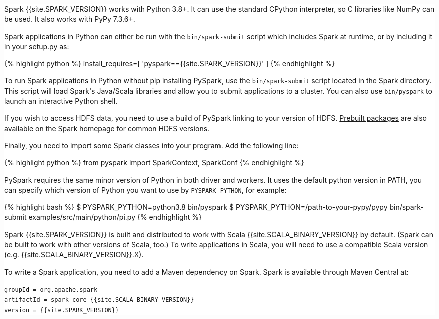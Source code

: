 <div class="codetabs">

<div data-lang="python"  markdown="1">

Spark {{site.SPARK_VERSION}} works with Python 3.8+. It can use the standard CPython interpreter,
so C libraries like NumPy can be used. It also works with PyPy 7.3.6+.

Spark applications in Python can either be run with the `bin/spark-submit` script which includes Spark at runtime, or by including it in your setup.py as:

{% highlight python %}
    install_requires=[
        'pyspark=={{site.SPARK_VERSION}}'
    ]
{% endhighlight %}


To run Spark applications in Python without pip installing PySpark, use the `bin/spark-submit` script located in the Spark directory.
This script will load Spark's Java/Scala libraries and allow you to submit applications to a cluster.
You can also use `bin/pyspark` to launch an interactive Python shell.

If you wish to access HDFS data, you need to use a build of PySpark linking
to your version of HDFS.
[Prebuilt packages](https://spark.apache.org/downloads.html) are also available on the Spark homepage
for common HDFS versions.

Finally, you need to import some Spark classes into your program. Add the following line:

{% highlight python %}
from pyspark import SparkContext, SparkConf
{% endhighlight %}

PySpark requires the same minor version of Python in both driver and workers. It uses the default python version in PATH,
you can specify which version of Python you want to use by `PYSPARK_PYTHON`, for example:

{% highlight bash %}
$ PYSPARK_PYTHON=python3.8 bin/pyspark
$ PYSPARK_PYTHON=/path-to-your-pypy/pypy bin/spark-submit examples/src/main/python/pi.py
{% endhighlight %}

</div>

<div data-lang="scala"  markdown="1">

Spark {{site.SPARK_VERSION}} is built and distributed to work with Scala {{site.SCALA_BINARY_VERSION}}
by default. (Spark can be built to work with other versions of Scala, too.) To write
applications in Scala, you will need to use a compatible Scala version (e.g. {{site.SCALA_BINARY_VERSION}}.X).

To write a Spark application, you need to add a Maven dependency on Spark. Spark is available through Maven Central at:

    groupId = org.apache.spark
    artifactId = spark-core_{{site.SCALA_BINARY_VERSION}}
    version = {{site.SPARK_VERSION}}
